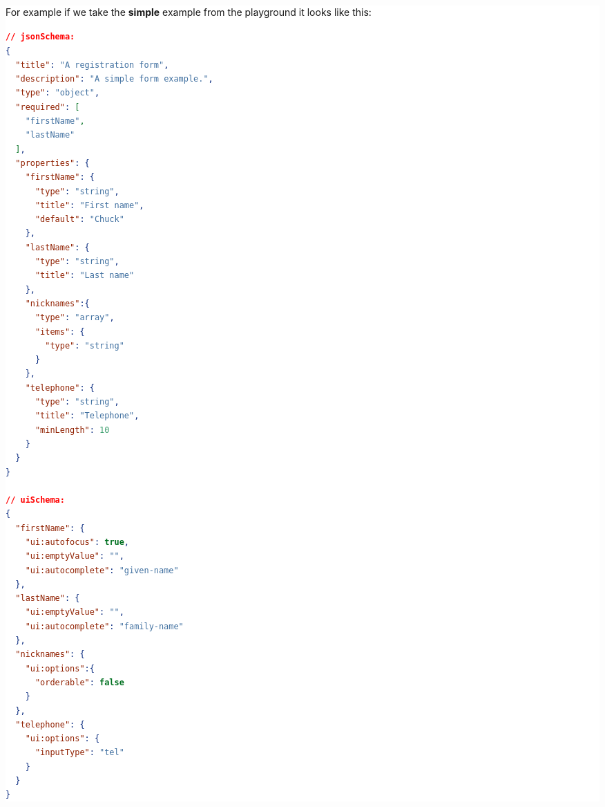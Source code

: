 For example if we take the **simple** example from the playground it looks like
this:

```json
// jsonSchema:
{
  "title": "A registration form",
  "description": "A simple form example.",
  "type": "object",
  "required": [
    "firstName",
    "lastName"
  ],
  "properties": {
    "firstName": {
      "type": "string",
      "title": "First name",
      "default": "Chuck"
    },
    "lastName": {
      "type": "string",
      "title": "Last name"
    },
    "nicknames":{
      "type": "array",
      "items": {
        "type": "string"
      }
    },
    "telephone": {
      "type": "string",
      "title": "Telephone",
      "minLength": 10
    }
  }
}

// uiSchema:
{
  "firstName": {
    "ui:autofocus": true,
    "ui:emptyValue": "",
    "ui:autocomplete": "given-name"
  },
  "lastName": {
    "ui:emptyValue": "",
    "ui:autocomplete": "family-name"
  },
  "nicknames": {
    "ui:options":{
      "orderable": false
    }
  },
  "telephone": {
    "ui:options": {
      "inputType": "tel"
    }
  }
}
```
